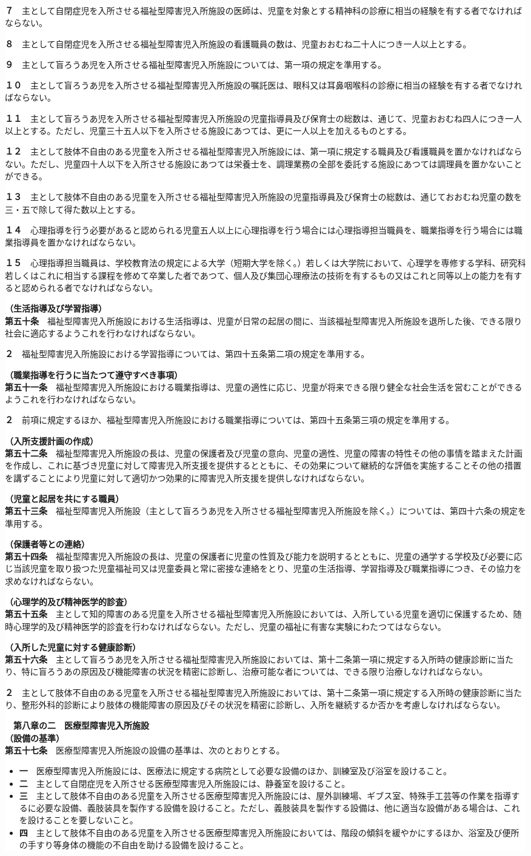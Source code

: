 **７**　主として自閉症児を入所させる福祉型障害児入所施設の医師は、児童を対象とする精神科の診療に相当の経験を有する者でなければならない。  
  
**８**　主として自閉症児を入所させる福祉型障害児入所施設の看護職員の数は、児童おおむね二十人につき一人以上とする。  
  
**９**　主として盲ろうあ児を入所させる福祉型障害児入所施設については、第一項の規定を準用する。  
  
**１０**　主として盲ろうあ児を入所させる福祉型障害児入所施設の嘱託医は、眼科又は耳鼻咽喉科の診療に相当の経験を有する者でなければならない。  
  
**１１**　主として盲ろうあ児を入所させる福祉型障害児入所施設の児童指導員及び保育士の総数は、通じて、児童おおむね四人につき一人以上とする。ただし、児童三十五人以下を入所させる施設にあつては、更に一人以上を加えるものとする。  
  
**１２**　主として肢体不自由のある児童を入所させる福祉型障害児入所施設には、第一項に規定する職員及び看護職員を置かなければならない。ただし、児童四十人以下を入所させる施設にあつては栄養士を、調理業務の全部を委託する施設にあつては調理員を置かないことができる。  
  
**１３**　主として肢体不自由のある児童を入所させる福祉型障害児入所施設の児童指導員及び保育士の総数は、通じておおむね児童の数を三・五で除して得た数以上とする。  
  
**１４**　心理指導を行う必要があると認められる児童五人以上に心理指導を行う場合には心理指導担当職員を、職業指導を行う場合には職業指導員を置かなければならない。  
  
**１５**　心理指導担当職員は、学校教育法の規定による大学（短期大学を除く。）若しくは大学院において、心理学を専修する学科、研究科若しくはこれに相当する課程を修めて卒業した者であつて、個人及び集団心理療法の技術を有するもの又はこれと同等以上の能力を有すると認められる者でなければならない。  
  
**（生活指導及び学習指導）**  
**第五十条**　福祉型障害児入所施設における生活指導は、児童が日常の起居の間に、当該福祉型障害児入所施設を退所した後、できる限り社会に適応するようこれを行わなければならない。  
  
**２**　福祉型障害児入所施設における学習指導については、第四十五条第二項の規定を準用する。  
  
**（職業指導を行うに当たつて遵守すべき事項）**  
**第五十一条**　福祉型障害児入所施設における職業指導は、児童の適性に応じ、児童が将来できる限り健全な社会生活を営むことができるようこれを行わなければならない。  
  
**２**　前項に規定するほか、福祉型障害児入所施設における職業指導については、第四十五条第三項の規定を準用する。  
  
**（入所支援計画の作成）**  
**第五十二条**　福祉型障害児入所施設の長は、児童の保護者及び児童の意向、児童の適性、児童の障害の特性その他の事情を踏まえた計画を作成し、これに基づき児童に対して障害児入所支援を提供するとともに、その効果について継続的な評価を実施することその他の措置を講ずることにより児童に対して適切かつ効果的に障害児入所支援を提供しなければならない。  
  
**（児童と起居を共にする職員）**  
**第五十三条**　福祉型障害児入所施設（主として盲ろうあ児を入所させる福祉型障害児入所施設を除く。）については、第四十六条の規定を準用する。  
  
**（保護者等との連絡）**  
**第五十四条**　福祉型障害児入所施設の長は、児童の保護者に児童の性質及び能力を説明するとともに、児童の通学する学校及び必要に応じ当該児童を取り扱つた児童福祉司又は児童委員と常に密接な連絡をとり、児童の生活指導、学習指導及び職業指導につき、その協力を求めなければならない。  
  
**（心理学的及び精神医学的診査）**  
**第五十五条**　主として知的障害のある児童を入所させる福祉型障害児入所施設においては、入所している児童を適切に保護するため、随時心理学的及び精神医学的診査を行わなければならない。ただし、児童の福祉に有害な実験にわたつてはならない。  
  
**（入所した児童に対する健康診断）**  
**第五十六条**　主として盲ろうあ児を入所させる福祉型障害児入所施設においては、第十二条第一項に規定する入所時の健康診断に当たり、特に盲ろうあの原因及び機能障害の状況を精密に診断し、治療可能な者については、できる限り治療しなければならない。  
  
**２**　主として肢体不自由のある児童を入所させる福祉型障害児入所施設においては、第十二条第一項に規定する入所時の健康診断に当たり、整形外科的診断により肢体の機能障害の原因及びその状況を精密に診断し、入所を継続するか否かを考慮しなければならない。  
  
&emsp;**第八章の二　医療型障害児入所施設**  
**（設備の基準）**  
**第五十七条**　医療型障害児入所施設の設備の基準は、次のとおりとする。  
* **一**　医療型障害児入所施設には、医療法に規定する病院として必要な設備のほか、訓練室及び浴室を設けること。  
* **二**　主として自閉症児を入所させる医療型障害児入所施設には、静養室を設けること。  
* **三**　主として肢体不自由のある児童を入所させる医療型障害児入所施設には、屋外訓練場、ギブス室、特殊手工芸等の作業を指導するに必要な設備、義肢装具を製作する設備を設けること。ただし、義肢装具を製作する設備は、他に適当な設備がある場合は、これを設けることを要しないこと。  
* **四**　主として肢体不自由のある児童を入所させる医療型障害児入所施設においては、階段の傾斜を緩やかにするほか、浴室及び便所の手すり等身体の機能の不自由を助ける設備を設けること。  
  